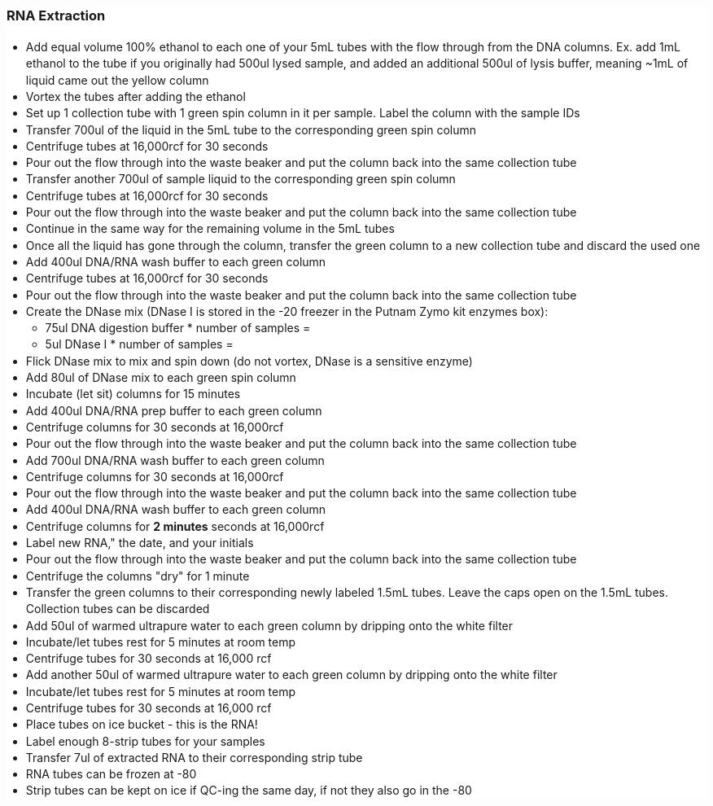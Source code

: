 ### RNA Extraction

- Add equal volume 100% ethanol to each one of your 5mL tubes with the flow through from the DNA columns. Ex. add 1mL ethanol to the tube if you originally had 500ul lysed sample, and added an additional 500ul of lysis buffer, meaning ~1mL of liquid came out the yellow column
- Vortex the tubes after adding the ethanol
- Set up 1 collection tube with 1 green spin column in it per sample. Label the column with the sample IDs
- Transfer 700ul of the liquid in the 5mL tube to the corresponding green spin column
- Centrifuge tubes at 16,000rcf for 30 seconds
- Pour out the flow through into the waste beaker and put the column back into the same collection tube
- Transfer another 700ul of sample liquid to the corresponding green spin column
- Centrifuge tubes at 16,000rcf for 30 seconds
- Pour out the flow through into the waste beaker and put the column back into the same collection tube
- Continue in the same way for the remaining volume in the 5mL tubes
- Once all the liquid has gone through the column, transfer the green column to a new collection tube and discard the used one
- Add 400ul DNA/RNA wash buffer to each green column
- Centrifuge tubes at 16,000rcf for 30 seconds
- Pour out the flow through into the waste beaker and put the column back into the same collection tube
- Create the DNase mix (DNase I is stored in the -20 freezer in the Putnam Zymo kit enzymes box):
  - 75ul DNA digestion buffer * number of samples =
  - 5ul DNase I * number of samples =
- Flick DNase mix to mix and spin down (do not vortex, DNase is a sensitive enzyme)
- Add 80ul of DNase mix to each green spin column
- Incubate (let sit) columns for 15 minutes
- Add 400ul DNA/RNA prep buffer to each green column
- Centrifuge columns for 30 seconds at 16,000rcf
- Pour out the flow through into the waste beaker and put the column back into the same collection tube
- Add 700ul DNA/RNA wash buffer to each green column
- Centrifuge columns for 30 seconds at 16,000rcf
- Pour out the flow through into the waste beaker and put the column back into the same collection tube
- Add 400ul DNA/RNA wash buffer to each green column
- Centrifuge columns for **2 minutes** seconds at 16,000rcf
- Label new RNA," the date, and your initials
- Pour out the flow through into the waste beaker and put the column back into the same collection tube
- Centrifuge the columns "dry" for 1 minute
- Transfer the green columns to their corresponding newly labeled 1.5mL tubes. Leave the caps open on the 1.5mL tubes. Collection tubes can be discarded
- Add 50ul of warmed ultrapure water to each green column by dripping onto the white filter
- Incubate/let tubes rest for 5 minutes at room temp
- Centrifuge tubes for 30 seconds at 16,000 rcf
- Add another 50ul of warmed ultrapure water to each green column by dripping onto the white filter
- Incubate/let tubes rest for 5 minutes at room temp
- Centrifuge tubes for 30 seconds at 16,000 rcf
- Place tubes on ice bucket - this is the RNA!
- Label enough 8-strip tubes for your samples
- Transfer 7ul of extracted RNA to their corresponding strip tube
- RNA tubes can be frozen at -80
- Strip tubes can be kept on ice if QC-ing the same day, if not they also go in the -80
